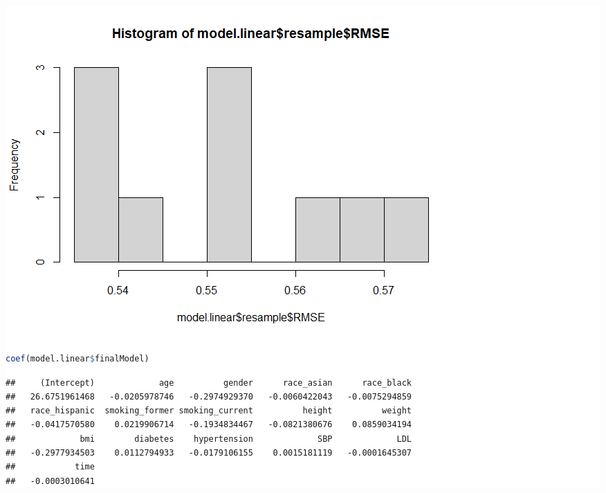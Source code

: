 ![](README_files/figure-gfm/unnamed-chunk-10-1.png)

``` r
coef(model.linear$finalModel)
```

    ##     (Intercept)             age          gender      race_asian      race_black 
    ##   26.6751961468   -0.0205978746   -0.2974929370   -0.0060422043   -0.0075294859 
    ##   race_hispanic  smoking_former smoking_current          height          weight 
    ##   -0.0417570580    0.0219906714   -0.1934834467   -0.0821380676    0.0859034194 
    ##             bmi        diabetes    hypertension             SBP             LDL 
    ##   -0.2977934503    0.0112794933   -0.0179106155    0.0015181119   -0.0001645307 
    ##            time 
    ##   -0.0003010641
